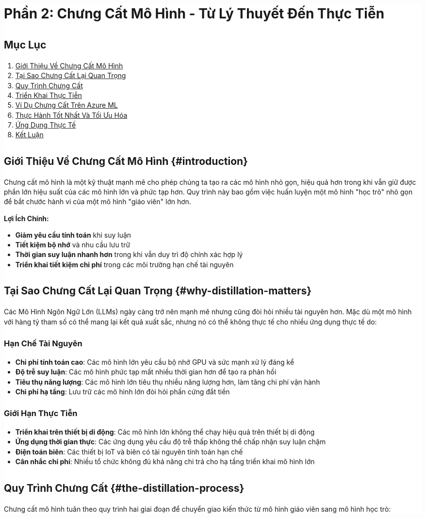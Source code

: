 
# Phần 2: Chưng Cất Mô Hình - Từ Lý Thuyết Đến Thực Tiễn

## Mục Lục
1. [Giới Thiệu Về Chưng Cất Mô Hình](../../../Module05)
2. [Tại Sao Chưng Cất Lại Quan Trọng](../../../Module05)
3. [Quy Trình Chưng Cất](../../../Module05)
4. [Triển Khai Thực Tiễn](../../../Module05)
5. [Ví Dụ Chưng Cất Trên Azure ML](../../../Module05)
6. [Thực Hành Tốt Nhất Và Tối Ưu Hóa](../../../Module05)
7. [Ứng Dụng Thực Tế](../../../Module05)
8. [Kết Luận](../../../Module05)

## Giới Thiệu Về Chưng Cất Mô Hình {#introduction}

Chưng cất mô hình là một kỹ thuật mạnh mẽ cho phép chúng ta tạo ra các mô hình nhỏ gọn, hiệu quả hơn trong khi vẫn giữ được phần lớn hiệu suất của các mô hình lớn và phức tạp hơn. Quy trình này bao gồm việc huấn luyện một mô hình "học trò" nhỏ gọn để bắt chước hành vi của một mô hình "giáo viên" lớn hơn.

**Lợi Ích Chính:**
- **Giảm yêu cầu tính toán** khi suy luận
- **Tiết kiệm bộ nhớ** và nhu cầu lưu trữ
- **Thời gian suy luận nhanh hơn** trong khi vẫn duy trì độ chính xác hợp lý
- **Triển khai tiết kiệm chi phí** trong các môi trường hạn chế tài nguyên

## Tại Sao Chưng Cất Lại Quan Trọng {#why-distillation-matters}

Các Mô Hình Ngôn Ngữ Lớn (LLMs) ngày càng trở nên mạnh mẽ nhưng cũng đòi hỏi nhiều tài nguyên hơn. Mặc dù một mô hình với hàng tỷ tham số có thể mang lại kết quả xuất sắc, nhưng nó có thể không thực tế cho nhiều ứng dụng thực tế do:

### Hạn Chế Tài Nguyên
- **Chi phí tính toán cao**: Các mô hình lớn yêu cầu bộ nhớ GPU và sức mạnh xử lý đáng kể
- **Độ trễ suy luận**: Các mô hình phức tạp mất nhiều thời gian hơn để tạo ra phản hồi
- **Tiêu thụ năng lượng**: Các mô hình lớn tiêu thụ nhiều năng lượng hơn, làm tăng chi phí vận hành
- **Chi phí hạ tầng**: Lưu trữ các mô hình lớn đòi hỏi phần cứng đắt tiền

### Giới Hạn Thực Tiễn
- **Triển khai trên thiết bị di động**: Các mô hình lớn không thể chạy hiệu quả trên thiết bị di động
- **Ứng dụng thời gian thực**: Các ứng dụng yêu cầu độ trễ thấp không thể chấp nhận suy luận chậm
- **Điện toán biên**: Các thiết bị IoT và biên có tài nguyên tính toán hạn chế
- **Cân nhắc chi phí**: Nhiều tổ chức không đủ khả năng chi trả cho hạ tầng triển khai mô hình lớn

## Quy Trình Chưng Cất {#the-distillation-process}

Chưng cất mô hình tuân theo quy trình hai giai đoạn để chuyển giao kiến thức từ mô hình giáo viên sang mô hình học trò:
